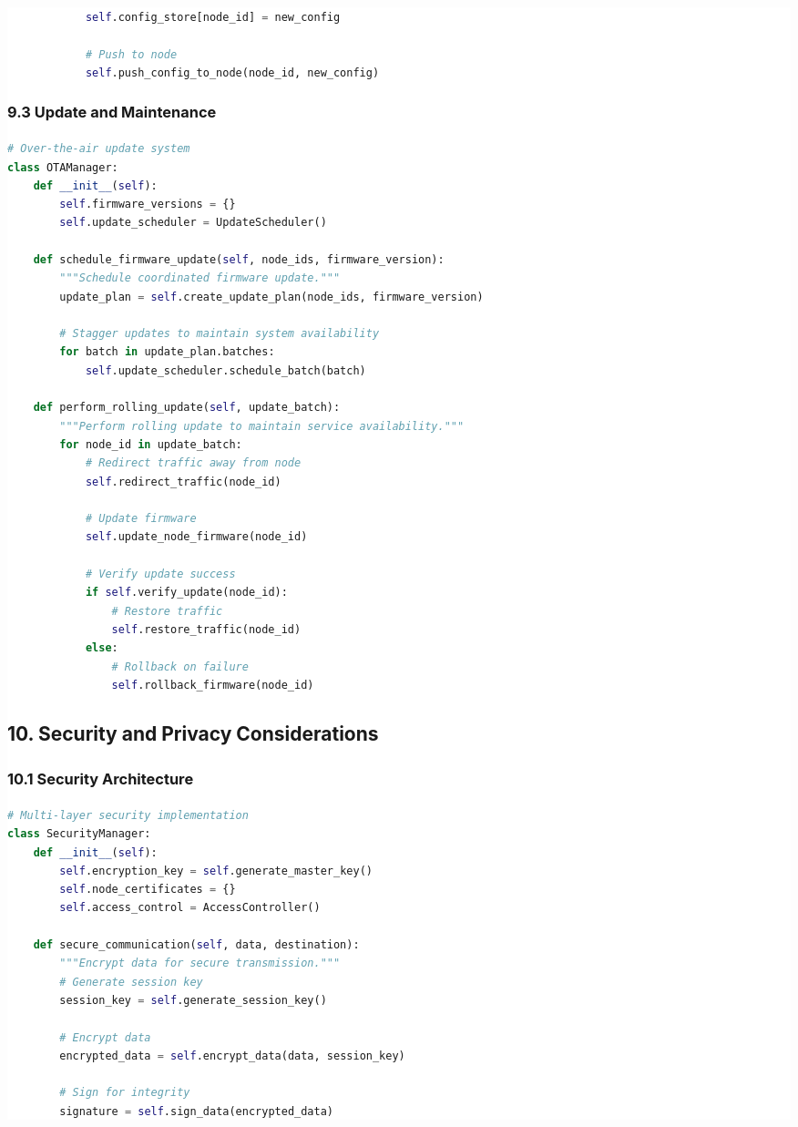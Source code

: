 ```python
            self.config_store[node_id] = new_config
            
            # Push to node
            self.push_config_to_node(node_id, new_config)
```

### 9.3 Update and Maintenance

```python
# Over-the-air update system
class OTAManager:
    def __init__(self):
        self.firmware_versions = {}
        self.update_scheduler = UpdateScheduler()
        
    def schedule_firmware_update(self, node_ids, firmware_version):
        """Schedule coordinated firmware update."""
        update_plan = self.create_update_plan(node_ids, firmware_version)
        
        # Stagger updates to maintain system availability
        for batch in update_plan.batches:
            self.update_scheduler.schedule_batch(batch)
            
    def perform_rolling_update(self, update_batch):
        """Perform rolling update to maintain service availability."""
        for node_id in update_batch:
            # Redirect traffic away from node
            self.redirect_traffic(node_id)
            
            # Update firmware
            self.update_node_firmware(node_id)
            
            # Verify update success
            if self.verify_update(node_id):
                # Restore traffic
                self.restore_traffic(node_id)
            else:
                # Rollback on failure
                self.rollback_firmware(node_id)
```

## 10. Security and Privacy Considerations

### 10.1 Security Architecture

```python
# Multi-layer security implementation
class SecurityManager:
    def __init__(self):
        self.encryption_key = self.generate_master_key()
        self.node_certificates = {}
        self.access_control = AccessController()
        
    def secure_communication(self, data, destination):
        """Encrypt data for secure transmission."""
        # Generate session key
        session_key = self.generate_session_key()
        
        # Encrypt data
        encrypted_data = self.encrypt_data(data, session_key)
        
        # Sign for integrity
        signature = self.sign_data(encrypted_data)
```
